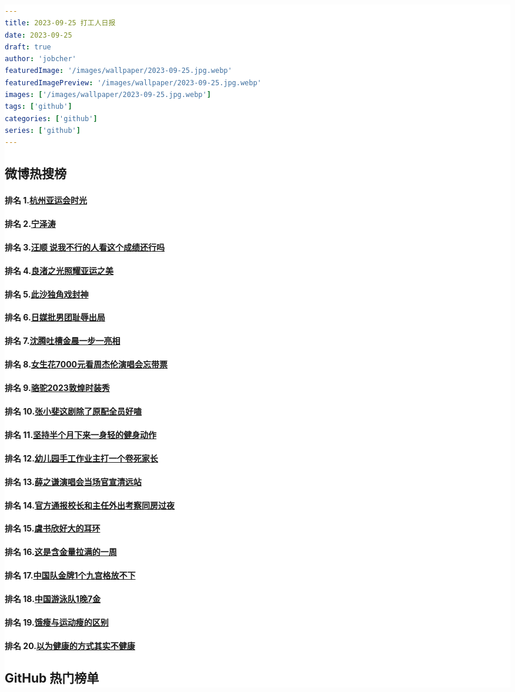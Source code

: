 ```yaml
---
title: 2023-09-25 打工人日报
date: 2023-09-25
draft: true
author: 'jobcher'
featuredImage: '/images/wallpaper/2023-09-25.jpg.webp'
featuredImagePreview: '/images/wallpaper/2023-09-25.jpg.webp'
images: ['/images/wallpaper/2023-09-25.jpg.webp']
tags: ['github']
categories: ['github']
series: ['github']
---
```


## 微博热搜榜

#### 排名 1.[杭州亚运会时光](https://s.weibo.com/weibo?q=杭州亚运会时光)
#### 排名 2.[宁泽涛](https://s.weibo.com/weibo?q=宁泽涛)
#### 排名 3.[汪顺 说我不行的人看这个成绩还行吗](https://s.weibo.com/weibo?q=汪顺说我不行的人看这个成绩还行吗)
#### 排名 4.[良渚之光照耀亚运之美](https://s.weibo.com/weibo?q=良渚之光照耀亚运之美)
#### 排名 5.[此沙独角戏封神](https://s.weibo.com/weibo?q=此沙独角戏封神)
#### 排名 6.[日媒批男团耻辱出局](https://s.weibo.com/weibo?q=日媒批男团耻辱出局)
#### 排名 7.[沈腾吐槽金晨一步一亮相](https://s.weibo.com/weibo?q=沈腾吐槽金晨一步一亮相)
#### 排名 8.[女生花7000元看周杰伦演唱会忘带票](https://s.weibo.com/weibo?q=女生花7000元看周杰伦演唱会忘带票)
#### 排名 9.[骆驼2023敦煌时装秀](https://s.weibo.com/weibo?q=骆驼2023敦煌时装秀)
#### 排名 10.[张小斐这剧除了原配全员好嗑](https://s.weibo.com/weibo?q=张小斐这剧除了原配全员好嗑)
#### 排名 11.[坚持半个月下来一身轻的健身动作](https://s.weibo.com/weibo?q=坚持半个月下来一身轻的健身动作)
#### 排名 12.[幼儿园手工作业主打一个卷死家长](https://s.weibo.com/weibo?q=幼儿园手工作业主打一个卷死家长)
#### 排名 13.[薛之谦演唱会当场官宣清远站](https://s.weibo.com/weibo?q=薛之谦演唱会当场官宣清远站)
#### 排名 14.[官方通报校长和主任外出考察同房过夜](https://s.weibo.com/weibo?q=官方通报校长和主任外出考察同房过夜)
#### 排名 15.[虞书欣好大的耳环](https://s.weibo.com/weibo?q=虞书欣好大的耳环)
#### 排名 16.[这是含金量拉满的一周](https://s.weibo.com/weibo?q=这是含金量拉满的一周)
#### 排名 17.[中国队金牌1个九宫格放不下](https://s.weibo.com/weibo?q=中国队金牌1个九宫格放不下)
#### 排名 18.[中国游泳队1晚7金](https://s.weibo.com/weibo?q=中国游泳队1晚7金)
#### 排名 19.[饿瘦与运动瘦的区别](https://s.weibo.com/weibo?q=饿瘦与运动瘦的区别)
#### 排名 20.[以为健康的方式其实不健康](https://s.weibo.com/weibo?q=以为健康的方式其实不健康)
## GitHub 热门榜单
